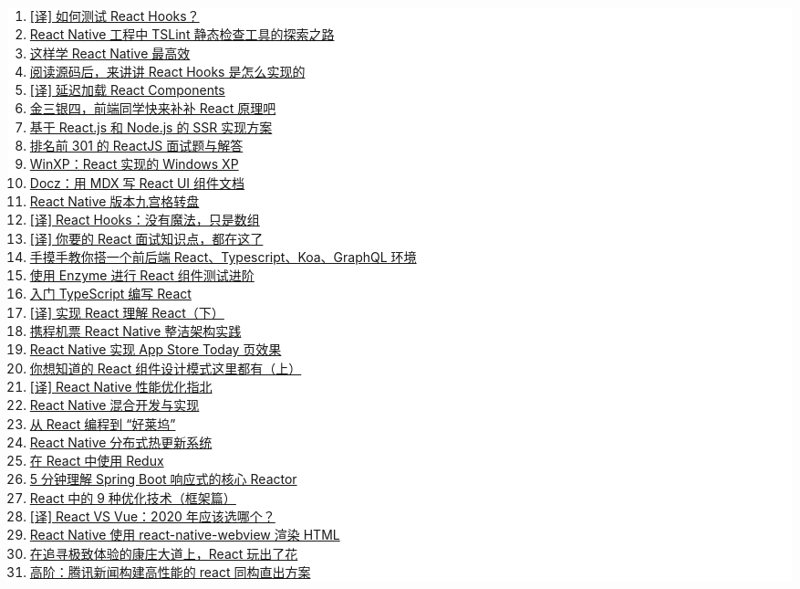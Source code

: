 1. [[译] 如何测试 React Hooks？](https://weekly.manong.io/bounce?url=https%3A%2F%2Fmp.weixin.qq.com%2Fs%2FZfy23jHpy3qq9bn1M-D8dA&aid=15187&nid=247)
1. [React Native 工程中 TSLint 静态检查工具的探索之路](https://weekly.manong.io/bounce?url=https%3A%2F%2Fmp.weixin.qq.com%2Fs%2FH3GW43s1aOup2J2VQHpqjg&aid=15248&nid=248)
1. [这样学 React Native 最高效](https://weekly.manong.io/bounce?url=https%3A%2F%2Ftoutiao.io%2Fk%2Fw7a7db&aid=15311&nid=249)
1. [阅读源码后，来讲讲 React Hooks 是怎么实现的](https://weekly.manong.io/bounce?url=https%3A%2F%2Ftoutiao.io%2Fk%2F0j2rnv&aid=15390&nid=250)
1. [[译] 延迟加载 React Components](https://weekly.manong.io/bounce?url=https%3A%2F%2Fmp.weixin.qq.com%2Fs%2FBi2nZNFGJZ1a9MfpKIuG4g&aid=15477&nid=251)
1. [金三银四，前端同学快来补补 React 原理吧](https://weekly.manong.io/bounce?url=https%3A%2F%2Ftoutiao.io%2Fk%2F3oth3p&aid=15776&nid=255)
1. [基于 React.js 和 Node.js 的 SSR 实现方案](https://weekly.manong.io/bounce?url=https%3A%2F%2Fmp.weixin.qq.com%2Fs%2FnnzoHl_Hl47DymrypnklbA&aid=15823&nid=256)
1. [排名前 301 的 ReactJS 面试题与解答](https://weekly.manong.io/bounce?url=https%3A%2F%2Ftoutiao.io%2Fk%2Fa6h6zi&aid=15838&nid=256)
1. [WinXP：React 实现的 Windows XP](https://weekly.manong.io/bounce?url=https%3A%2F%2Ftoutiao.io%2Fk%2Feoai6m&aid=15849&nid=256)
1. [Docz：用 MDX 写 React UI 组件文档](https://weekly.manong.io/bounce?url=https%3A%2F%2Ftoutiao.io%2Fk%2F12f517&aid=16303&nid=262)
1. [React Native 版本九宫格转盘](https://weekly.manong.io/bounce?url=https%3A%2F%2Ftoutiao.io%2Fk%2Fdrrpng&aid=16509&nid=264)
1. [[译] React Hooks：没有魔法，只是数组](https://weekly.manong.io/bounce?url=https%3A%2F%2Ftoutiao.io%2Fk%2Fpr2nnk&aid=16514&nid=264)
1. [[译] 你要的 React 面试知识点，都在这了](https://weekly.manong.io/bounce?url=https%3A%2F%2Ftoutiao.io%2Fk%2Fjxvqpk&aid=16588&nid=265)
1. [手摸手教你搭一个前后端 React、Typescript、Koa、GraphQL 环境](https://weekly.manong.io/bounce?url=https%3A%2F%2Ftoutiao.io%2Fk%2Ff5oma6&aid=16559&nid=265)
1. [使用 Enzyme 进行 React 组件测试进阶](https://weekly.manong.io/bounce?url=https%3A%2F%2Ftoutiao.io%2Fk%2F918srq&aid=16628&nid=266)
1. [入门 TypeScript 编写 React](https://weekly.manong.io/bounce?url=https%3A%2F%2Ftoutiao.io%2Fk%2Fmj7e92&aid=16718&nid=267)
1. [[译] 实现 React 理解 React（下）](https://weekly.manong.io/bounce?url=https%3A%2F%2Fmp.weixin.qq.com%2Fs%2FTZNGHYsOuhTYoI4CwEbFPQ&aid=16847&nid=268)
1. [携程机票 React Native 整洁架构实践](https://weekly.manong.io/bounce?url=https%3A%2F%2Fmp.weixin.qq.com%2Fs%2FCxx61G0HofOTnwn9f_r5Vg&aid=17077&nid=271)
1. [React Native 实现 App Store Today 页效果](https://weekly.manong.io/bounce?url=https%3A%2F%2Ftoutiao.io%2Fk%2Fum48g8&aid=17112&nid=272)
1. [你想知道的 React 组件设计模式这里都有（上）](https://weekly.manong.io/bounce?url=https%3A%2F%2Fmp.weixin.qq.com%2Fs%2F1LJj00h7cspibXNuQ-ZggA&aid=17190&nid=273)
1. [[译] React Native 性能优化指北](https://weekly.manong.io/bounce?url=https%3A%2F%2Ftoutiao.io%2Fk%2Fwcy4wkx&aid=17290&nid=274)
1. [React Native 混合开发与实现](https://weekly.manong.io/bounce?url=https%3A%2F%2Ftoutiao.io%2Fk%2Fn4e40ck&aid=17362&nid=275)
1. [从 React 编程到 “好莱坞”](https://weekly.manong.io/bounce?url=https%3A%2F%2Fmp.weixin.qq.com%2Fs%3F__biz%3DMzAwNjY3MjgzOA%3D%3D%26mid%3D2477610606%26idx%3D1%26sn%3D9e5bb06c9e61f10c46e25488c7c70744&aid=17447&nid=276)
1. [React Native 分布式热更新系统](https://weekly.manong.io/bounce?url=https%3A%2F%2Ftoutiao.io%2Fk%2Fiyckexn&aid=17421&nid=276)
1. [在 React 中使用 Redux](https://weekly.manong.io/bounce?url=https%3A%2F%2Ftoutiao.io%2Fk%2Fj8r0l00&aid=17611&nid=278)
1. [5 分钟理解 Spring Boot 响应式的核心 Reactor](https://weekly.manong.io/bounce?url=https%3A%2F%2Fmp.weixin.qq.com%2Fs%3F__biz%3DMzAwNjY3MjgzOA%3D%3D%26mid%3D2477610615%26idx%3D1%26sn%3D2d5f2b52c503b9db3d4258b97c8d9f36&aid=17634&nid=279)
1. [React 中的 9 种优化技术（框架篇）](https://weekly.manong.io/bounce?url=https%3A%2F%2Fmp.weixin.qq.com%2Fs%2FR2oGuX-WT8Muwiur8vo0qw&aid=17646&nid=279)
1. [[译] React VS Vue：2020 年应该选哪个？](https://weekly.manong.io/bounce?url=https%3A%2F%2Fmp.weixin.qq.com%2Fs%2FynIZyDl9jWEgBwwJrC0tKQ&aid=17881&nid=282)
1. [React Native 使用 react-native-webview 渲染 HTML](https://weekly.manong.io/bounce?nid=283&aid=17920&url=https%3A%2F%2Ftoutiao.io%2Fk%2Fy7osirn)
1. [在追寻极致体验的康庄大道上，React 玩出了花](https://weekly.manong.io/bounce?nid=288&aid=18246&url=https%3A%2F%2Fmp.weixin.qq.com%2Fs%2FMw0Wq20mEmKPyzWDL6ZtlQ)
1. [高阶：腾讯新闻构建高性能的 react 同构直出方案](https://weekly.manong.io/bounce?nid=290&aid=18419&url=https%3A%2F%2Ftoutiao.io%2Fk%2Fvl3r40o)